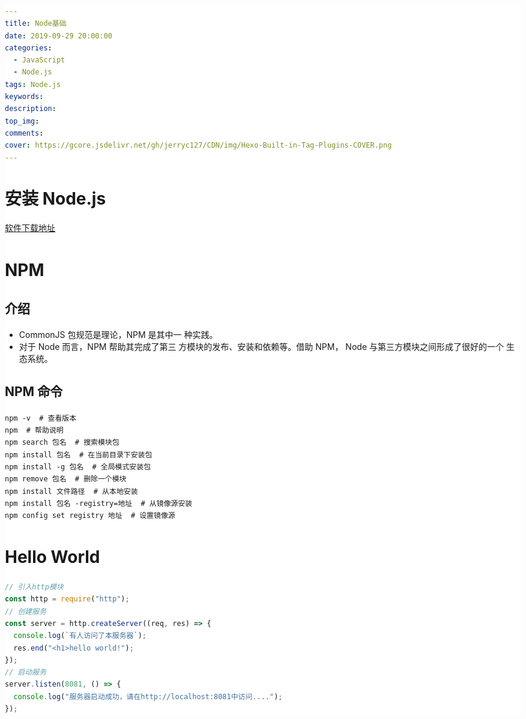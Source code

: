 ```yaml
---
title: Node基础
date: 2019-09-29 20:00:00
categories:
  - JavaScript
  - Node.js
tags: Node.js
keywords:
description:
top_img:
comments:
cover: https://gcore.jsdelivr.net/gh/jerryc127/CDN/img/Hexo-Built-in-Tag-Plugins-COVER.png
---
```


# 安装 Node.js

[软件下载地址](https://nodejs.org/en/)

# NPM

## 介绍

- CommonJS 包规范是理论，NPM 是其中一 种实践。
- 对于 Node 而言，NPM 帮助其完成了第三 方模块的发布、安装和依赖等。借助 NPM， Node 与第三方模块之间形成了很好的一个 生态系统。

## NPM 命令

```shell
npm -v  # 查看版本
npm  # 帮助说明
npm search 包名  # 搜索模块包
npm install 包名  # 在当前目录下安装包
npm install -g 包名  # 全局模式安装包
npm remove 包名  # 删除一个模块
npm install 文件路径  # 从本地安装
npm install 包名 -registry=地址  # 从镜像源安装
npm config set registry 地址  # 设置镜像源
```

# Hello World

```js
// 引入http模块
const http = require("http");
// 创建服务
const server = http.createServer((req, res) => {
  console.log(`有人访问了本服务器`);
  res.end("<h1>hello world!");
});
// 启动服务
server.listen(8081, () => {
  console.log("服务器启动成功，请在http://localhost:8081中访问....");
});
```
